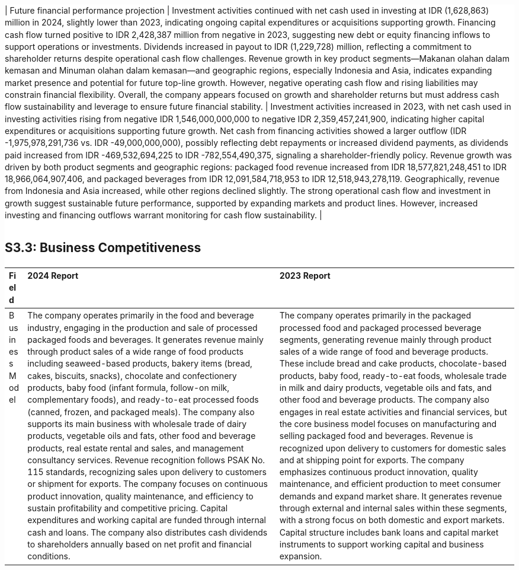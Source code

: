 | Future financial performance projection | Investment activities continued with net cash used in investing at IDR (1,628,863) million in 2024, slightly lower than 2023, indicating ongoing capital expenditures or acquisitions supporting growth. Financing cash flow turned positive to IDR 2,428,387 million from negative in 2023, suggesting new debt or equity financing inflows to support operations or investments. Dividends increased in payout to IDR (1,229,728) million, reflecting a commitment to shareholder returns despite operational cash flow challenges. Revenue growth in key product segments—Makanan olahan dalam kemasan and Minuman olahan dalam kemasan—and geographic regions, especially Indonesia and Asia, indicates expanding market presence and potential for future top-line growth. However, negative operating cash flow and rising liabilities may constrain financial flexibility. Overall, the company appears focused on growth and shareholder returns but must address cash flow sustainability and leverage to ensure future financial stability. | Investment activities increased in 2023, with net cash used in investing activities rising from negative IDR 1,546,000,000,000 to negative IDR 2,359,457,241,900, indicating higher capital expenditures or acquisitions supporting future growth. Net cash from financing activities showed a larger outflow (IDR -1,975,978,291,736 vs. IDR -49,000,000,000), possibly reflecting debt repayments or increased dividend payments, as dividends paid increased from IDR -469,532,694,225 to IDR -782,554,490,375, signaling a shareholder-friendly policy. Revenue growth was driven by both product segments and geographic regions: packaged food revenue increased from IDR 18,577,821,248,451 to IDR 18,966,064,907,406, and packaged beverages from IDR 12,091,584,718,953 to IDR 12,518,943,278,119. Geographically, revenue from Indonesia and Asia increased, while other regions declined slightly. The strong operational cash flow and investment in growth suggest sustainable future performance, supported by expanding markets and product lines. However, increased investing and financing outflows warrant monitoring for cash flow sustainability. |


## S3.3: Business Competitiveness

| Field | 2024 Report | 2023 Report |
| :---- | :---- | :---- |
| Business Model | The company operates primarily in the food and beverage industry, engaging in the production and sale of processed packaged foods and beverages. It generates revenue mainly through product sales of a wide range of food products including seaweed-based products, bakery items (bread, cakes, biscuits, snacks), chocolate and confectionery products, baby food (infant formula, follow-on milk, complementary foods), and ready-to-eat processed foods (canned, frozen, and packaged meals). The company also supports its main business with wholesale trade of dairy products, vegetable oils and fats, other food and beverage products, real estate rental and sales, and management consultancy services. Revenue recognition follows PSAK No. 115 standards, recognizing sales upon delivery to customers or shipment for exports. The company focuses on continuous product innovation, quality maintenance, and efficiency to sustain profitability and competitive pricing. Capital expenditures and working capital are funded through internal cash and loans. The company also distributes cash dividends to shareholders annually based on net profit and financial conditions. | The company operates primarily in the packaged processed food and packaged processed beverage segments, generating revenue mainly through product sales of a wide range of food and beverage products. These include bread and cake products, chocolate-based products, baby food, ready-to-eat foods, wholesale trade in milk and dairy products, vegetable oils and fats, and other food and beverage products. The company also engages in real estate activities and financial services, but the core business model focuses on manufacturing and selling packaged food and beverages. Revenue is recognized upon delivery to customers for domestic sales and at shipping point for exports. The company emphasizes continuous product innovation, quality maintenance, and efficient production to meet consumer demands and expand market share. It generates revenue through external and internal sales within these segments, with a strong focus on both domestic and export markets. Capital structure includes bank loans and capital market instruments to support working capital and business expansion. |